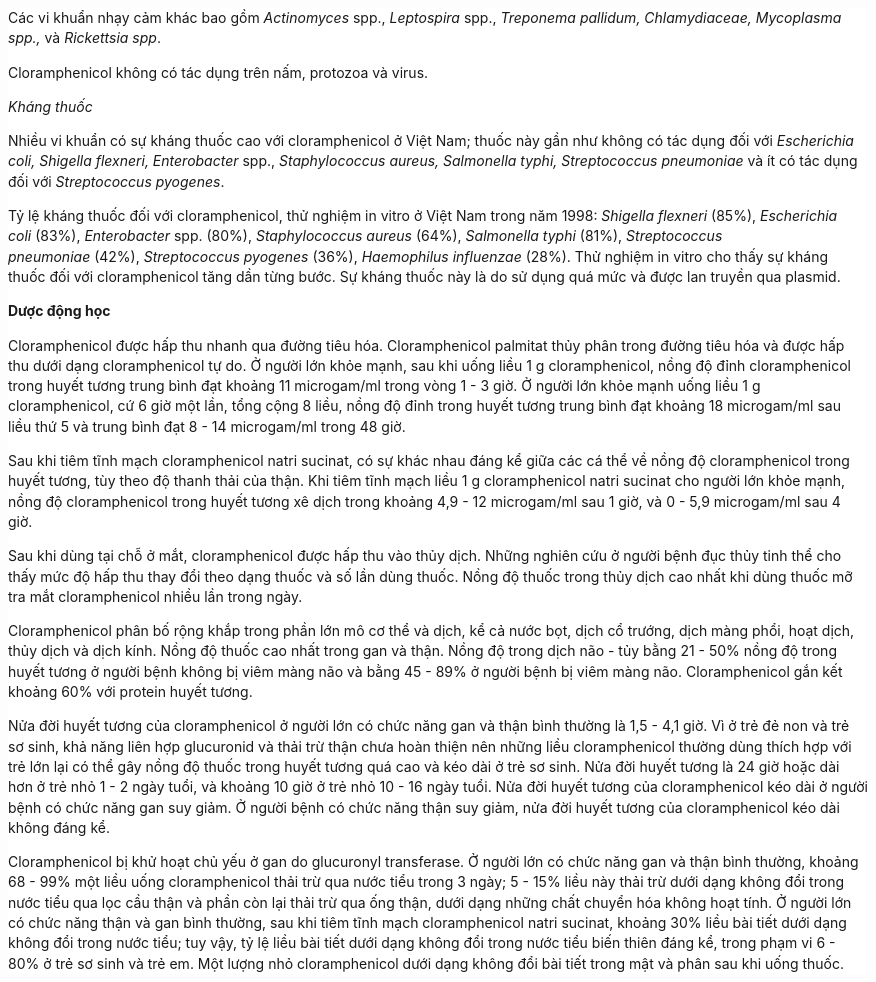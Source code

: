 Các vi khuẩn nhạy cảm khác bao gồm _Actinomyces_ spp., _Leptospira_ spp., _Treponema pallidum, Chlamydiaceae, Mycoplasma spp.,_ và _Rickettsia spp_.

Cloramphenicol không có tác dụng trên nấm, protozoa và virus.

_Kháng thuốc_

Nhiều vi khuẩn có sự kháng thuốc cao với cloramphenicol ở Việt Nam; thuốc này gần như không có tác dụng đối với _Escherichia coli, Shigella flexneri, Enterobacter_ spp., _Staphylococcus aureus, Salmonella typhi, Streptococcus pneumoniae_ và ít có tác dụng đối với _Streptococcus pyogenes_.

Tỷ lệ kháng thuốc đối với cloramphenicol, thử nghiệm in vitro ở Việt Nam trong năm 1998: _Shigella flexneri_ (85%), _Escherichia coli_ (83%), _Enterobacter_ spp. (80%), _Staphylococcus aureus_ (64%), _Salmonella typhi_ (81%), _Streptococcus pneumoniae_ (42%), _Streptococcus pyogenes_ (36%), _Haemophilus influenzae_ (28%). Thử nghiệm in vitro cho thấy sự kháng thuốc đối với cloramphenicol tăng dần từng bước. Sự kháng thuốc này là do sử dụng quá mức và được lan truyền qua plasmid.

**Dược động học**

Cloramphenicol được hấp thu nhanh qua đường tiêu hóa. Cloramphenicol palmitat thủy phân trong đường tiêu hóa và được hấp thu dưới dạng cloramphenicol tự do. Ở người lớn khỏe mạnh, sau khi uống liều 1 g cloramphenicol, nồng độ đỉnh cloramphenicol trong huyết tương trung bình đạt khoảng 11 microgam/ml trong vòng 1 - 3 giờ. Ở người lớn khỏe mạnh uống liều 1 g cloramphenicol, cứ 6 giờ một lần, tổng cộng 8 liều, nồng độ đỉnh trong huyết tương trung bình đạt khoảng 18 microgam/ml sau liều thứ 5 và trung bình đạt 8 - 14 microgam/ml trong 48 giờ.

Sau khi tiêm tĩnh mạch cloramphenicol natri sucinat, có sự khác nhau đáng kể giữa các cá thể về nồng độ cloramphenicol trong huyết tương, tùy theo độ thanh thải của thận. Khi tiêm tĩnh mạch liều 1 g cloramphenicol natri sucinat cho người lớn khỏe mạnh, nồng độ cloramphenicol trong huyết tương xê dịch trong khoảng 4,9 - 12 microgam/ml sau 1 giờ, và 0 - 5,9 microgam/ml sau 4 giờ.

Sau khi dùng tại chỗ ở mắt, cloramphenicol được hấp thu vào thủy dịch. Những nghiên cứu ở người bệnh đục thủy tinh thể cho thấy mức độ hấp thu thay đổi theo dạng thuốc và số lần dùng thuốc. Nồng độ thuốc trong thủy dịch cao nhất khi dùng thuốc mỡ tra mắt cloramphenicol nhiều lần trong ngày.

Cloramphenicol phân bố rộng khắp trong phần lớn mô cơ thể và dịch, kể cả nước bọt, dịch cổ trướng, dịch màng phổi, hoạt dịch, thủy dịch và dịch kính. Nồng độ thuốc cao nhất trong gan và thận. Nồng độ trong dịch não - tủy bằng 21 - 50% nồng độ trong huyết tương ở người bệnh không bị viêm màng não và bằng 45 - 89% ở người bệnh bị viêm màng não. Cloramphenicol gắn kết khoảng 60% với protein huyết tương.

Nửa đời huyết tương của cloramphenicol ở người lớn có chức năng gan và thận bình thường là 1,5 - 4,1 giờ. Vì ở trẻ đẻ non và trẻ sơ sinh, khả năng liên hợp glucuronid và thải trừ thận chưa hoàn thiện nên những liều cloramphenicol thường dùng thích hợp với trẻ lớn lại có thể gây nồng độ thuốc trong huyết tương quá cao và kéo dài ở trẻ sơ sinh. Nửa đời huyết tương là 24 giờ hoặc dài hơn ở trẻ nhỏ 1 - 2 ngày tuổi, và khoảng 10 giờ ở trẻ nhỏ 10 - 16 ngày tuổi. Nửa đời huyết tương của cloramphenicol kéo dài ở người bệnh có chức năng gan suy giảm. Ở người bệnh có chức năng thận suy giảm, nửa đời huyết tương của cloramphenicol kéo dài không đáng kể.

Cloramphenicol bị khử hoạt chủ yếu ở gan do glucuronyl transferase. Ở người lớn có chức năng gan và thận bình thường, khoảng 68 - 99% một liều uống cloramphenicol thải trừ qua nước tiểu trong 3 ngày; 5 - 15% liều này thải trừ dưới dạng không đổi trong nước tiểu qua lọc cầu thận và phần còn lại thải trừ qua ống thận, dưới dạng những chất chuyển hóa không hoạt tính. Ở người lớn có chức năng thận và gan bình thường, sau khi tiêm tĩnh mạch cloramphenicol natri sucinat, khoảng 30% liều bài tiết dưới dạng không đổi trong nước tiểu; tuy vậy, tỷ lệ liều bài tiết dưới dạng không đổi trong nước tiểu biến thiên đáng kể, trong phạm vi 6 - 80% ở trẻ sơ sinh và trẻ em. Một lượng nhỏ cloramphenicol dưới dạng không đổi bài tiết trong mật và phân sau khi uống thuốc.
